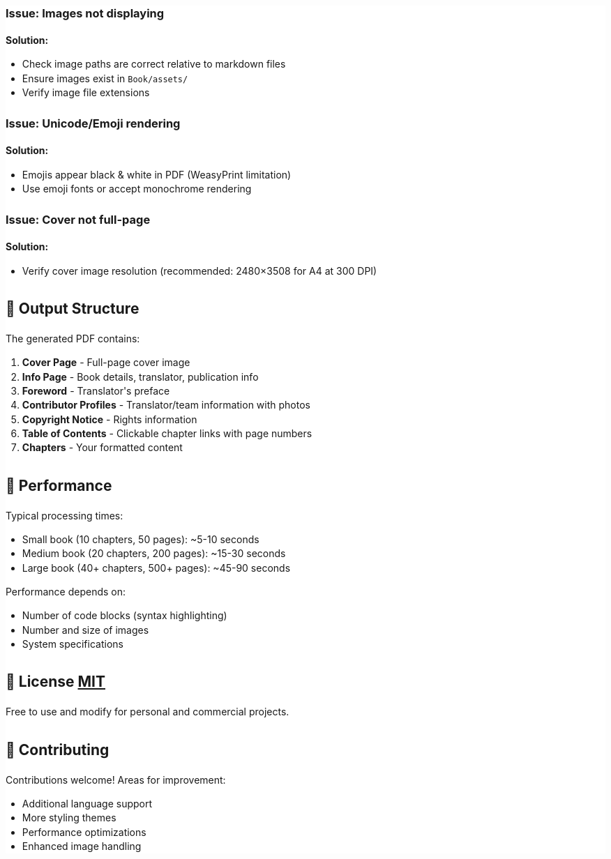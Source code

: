 ### Issue: Images not displaying
**Solution:** 
- Check image paths are correct relative to markdown files
- Ensure images exist in `Book/assets/`
- Verify image file extensions

### Issue: Unicode/Emoji rendering
**Solution:** 
- Emojis appear black & white in PDF (WeasyPrint limitation)
- Use emoji fonts or accept monochrome rendering

### Issue: Cover not full-page
**Solution:** 
- Verify cover image resolution (recommended: 2480×3508 for A4 at 300 DPI)

## 📖 Output Structure

The generated PDF contains:

1. **Cover Page** - Full-page cover image
2. **Info Page** - Book details, translator, publication info
3. **Foreword** - Translator's preface
4. **Contributor Profiles** - Translator/team information with photos
5. **Copyright Notice** - Rights information
6. **Table of Contents** - Clickable chapter links with page numbers
7. **Chapters** - Your formatted content

## 🎯 Performance

Typical processing times:
- Small book (10 chapters, 50 pages): ~5-10 seconds
- Medium book (20 chapters, 200 pages): ~15-30 seconds
- Large book (40+ chapters, 500+ pages): ~45-90 seconds

Performance depends on:
- Number of code blocks (syntax highlighting)
- Number and size of images
- System specifications

## 📜 License [MIT](./LICENSE)

Free to use and modify for personal and commercial projects.

## 🤝 Contributing

Contributions welcome! Areas for improvement:
- Additional language support
- More styling themes
- Performance optimizations
- Enhanced image handling
